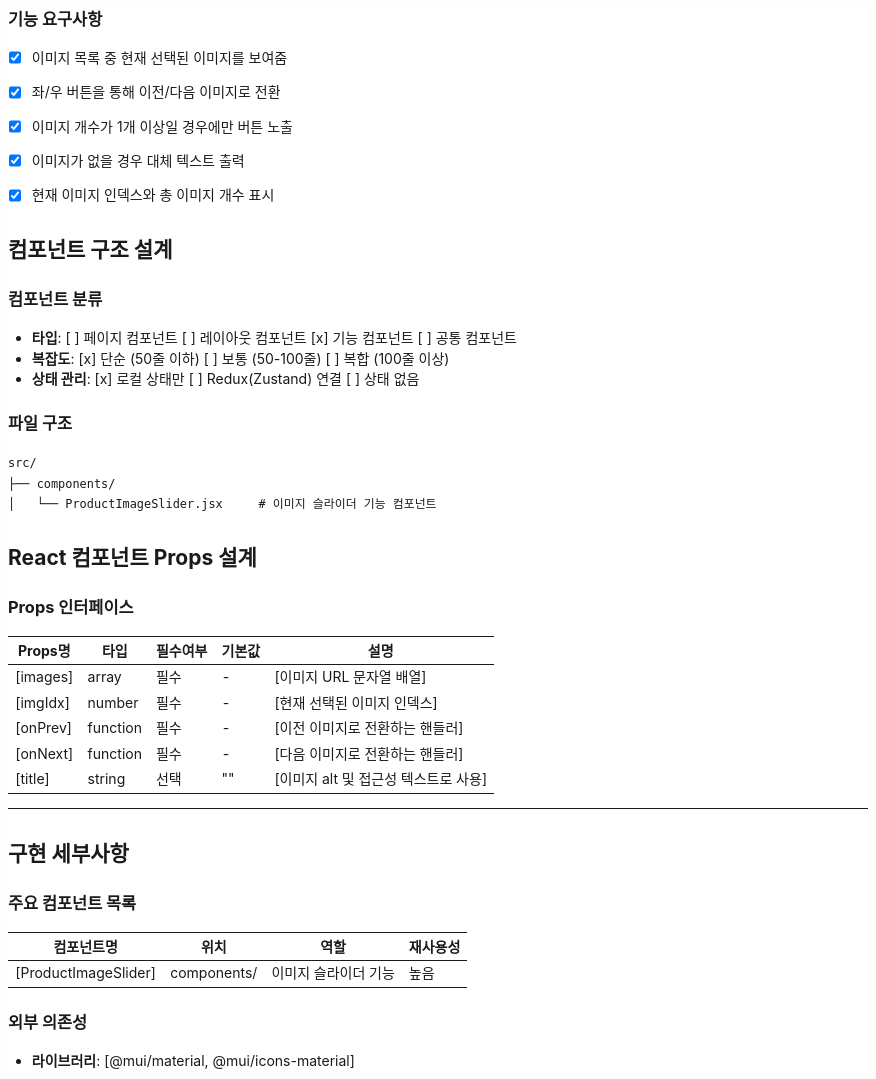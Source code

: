 ### 기능 요구사항
- [x] 이미지 목록 중 현재 선택된 이미지를 보여줌
- [x] 좌/우 버튼을 통해 이전/다음 이미지로 전환
- [x] 이미지 개수가 1개 이상일 경우에만 버튼 노출
- [x] 이미지가 없을 경우 대체 텍스트 출력
- [x] 현재 이미지 인덱스와 총 이미지 개수 표시


## 컴포넌트 구조 설계

### 컴포넌트 분류
- **타입**: [ ] 페이지 컴포넌트 [ ] 레이아웃 컴포넌트 [x] 기능 컴포넌트 [ ] 공통 컴포넌트
- **복잡도**: [x] 단순 (50줄 이하) [ ] 보통 (50-100줄) [ ] 복합 (100줄 이상)
- **상태 관리**: [x] 로컬 상태만 [ ] Redux(Zustand) 연결 [ ] 상태 없음

### 파일 구조
```
src/
├── components/
│   └── ProductImageSlider.jsx     # 이미지 슬라이더 기능 컴포넌트
```

## React 컴포넌트 Props 설계

### Props 인터페이스
| Props명 | 타입 | 필수여부 | 기본값 | 설명 |
|---------|------|----------|--------|------|
| [images] | array | 필수 | - | [이미지 URL 문자열 배열] |
| [imgIdx] | number | 필수 | - | [현재 선택된 이미지 인덱스] |
| [onPrev] | function | 필수 | - | [이전 이미지로 전환하는 핸들러] |
| [onNext] | function | 필수 | - | [다음 이미지로 전환하는 핸들러] |
| [title] | string | 선택 | "" | [이미지 alt 및 접근성 텍스트로 사용] |


---

## 구현 세부사항

### 주요 컴포넌트 목록
| 컴포넌트명 | 위치 | 역할 | 재사용성 |
|------------|------|------|----------|
| [ProductImageSlider] | components/ | 이미지 슬라이더 기능 | 높음 |



### 외부 의존성
- **라이브러리**: [@mui/material, @mui/icons-material]
